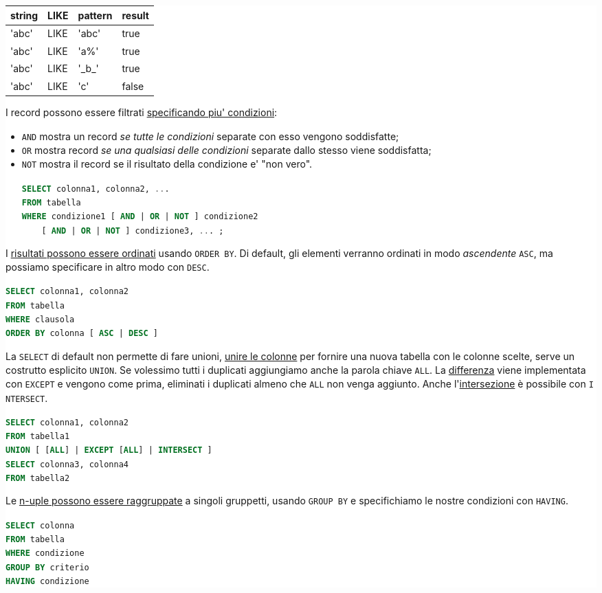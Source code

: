 | string | LIKE | pattern | result |
| ------ | ---- | ------- | ------ |
| 'abc'  | LIKE | 'abc'   | true   |
| 'abc'  | LIKE | 'a%'    | true   |
| 'abc'  | LIKE | '\_b_'  | true   |
| 'abc'  | LIKE | 'c'     | false  | 

I record possono essere filtrati <u>specificando piu' condizioni</u>:
- `AND` mostra un record *se tutte le condizioni* separate con esso vengono soddisfatte;
- `OR` mostra record *se una qualsiasi delle condizioni* separate dallo stesso viene soddisfatta;
- `NOT` mostra il record se il risultato della condizione e' "non vero".
	```sql
	SELECT colonna1, colonna2, ...
	FROM tabella
	WHERE condizione1 [ AND | OR | NOT ] condizione2 
		[ AND | OR | NOT ] condizione3, ... ;
	```

I <u>risultati possono essere ordinati</u> usando `ORDER BY`.
Di default, gli elementi verranno ordinati in modo *ascendente* `ASC`, ma possiamo specificare in altro modo con `DESC`.
```sql
SELECT colonna1, colonna2
FROM tabella
WHERE clausola
ORDER BY colonna [ ASC | DESC ]
```

La `SELECT` di default non permette di fare unioni, <u>unire le colonne</u> per fornire una nuova tabella con le colonne scelte, serve un costrutto esplicito `UNION`. Se volessimo tutti i duplicati aggiungiamo anche la parola chiave `ALL`.
La <u>differenza</u> viene implementata con `EXCEPT` e vengono come prima, eliminati i duplicati almeno che `ALL` non venga aggiunto.
Anche l'<u>intersezione</u> è possibile con `INTERSECT`.

```sql
SELECT colonna1, colonna2
FROM tabella1
UNION [ [ALL] | EXCEPT [ALL] | INTERSECT ]
SELECT colonna3, colonna4
FROM tabella2
```

Le <u>n-uple possono essere raggruppate</u> a singoli gruppetti, usando `GROUP BY` e specifichiamo le nostre condizioni con `HAVING`.
```sql
SELECT colonna
FROM tabella
WHERE condizione
GROUP BY criterio
HAVING condizione
```

